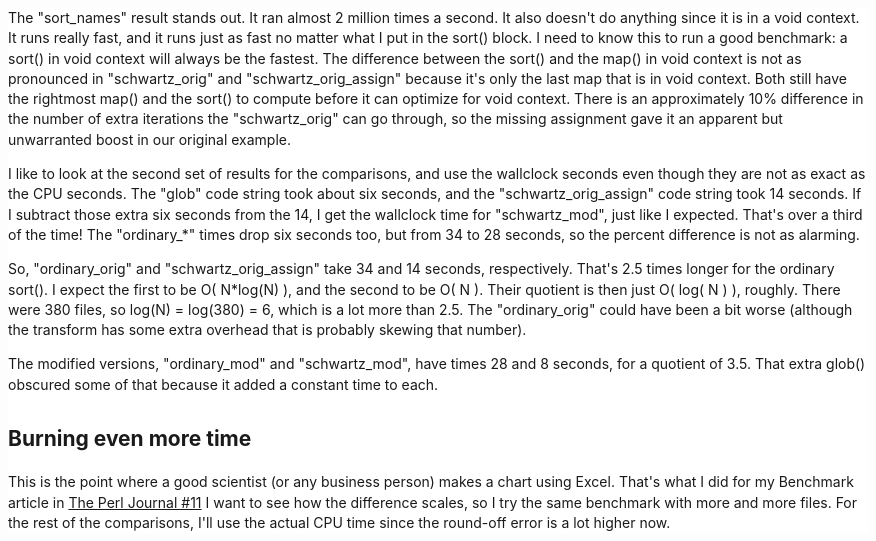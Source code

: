 

The "sort_names" result stands out. It ran almost 2 million times a
second. It also doesn't do anything since it is in a void context.
It runs really fast, and it runs just as fast no matter what I put in
the sort() block. I need to know this to run a good benchmark: a
sort() in void context will always be the fastest. The difference
between the sort() and the map() in void context is not as pronounced
in "schwartz_orig" and "schwartz_orig_assign" because it's only the
last map that is in void context. Both still have the rightmost map()
and the sort() to compute before it can optimize for void context.
There is an approximately 10% difference in the number of extra
iterations the "schwartz_orig" can go through, so the missing
assignment gave it an apparent but unwarranted boost in our original
example.



I like to look at the second set of results for the comparisons, and
use the wallclock seconds even though they are not as exact as the CPU
seconds. The "glob" code string took about six seconds, and the
"schwartz_orig_assign" code string took 14 seconds. If I subtract
those extra six seconds from the 14, I get the wallclock time for
"schwartz_mod", just like I expected. That's over a third of the
time! The "ordinary_*" times drop six seconds too, but from 34 to 28
seconds, so the percent difference is not as alarming.



So, "ordinary_orig" and "schwartz_orig_assign" take 34 and 14 seconds,
respectively. That's 2.5 times longer for the ordinary sort(). I
expect the first to be O( N*log(N) ), and the second to be O( N ).
Their quotient is then just O( log( N ) ), roughly. There were 380
files, so log(N) = log(380) = 6, which is a lot more than 2.5. The
"ordinary_orig" could have been a bit worse (although the transform
has some extra overhead that is probably skewing that number).



The modified versions, "ordinary_mod" and "schwartz_mod", have times
28 and 8 seconds, for a quotient of 3.5. That extra glob() obscured
some of that because it added a constant time to each.



## Burning even more time



This is the point where a good scientist (or any business person)
makes a chart using Excel. That's what I did for my Benchmark article
in [The Perl Journal #11](http://www.foo.be/docs/tpj/issues/vol3_3/tpj0303-0009.html) I want to see how the
difference scales, so I try the same benchmark with more and more
files. For the rest of the comparisons, I'll use the actual CPU time
since the round-off error is a lot higher now.



